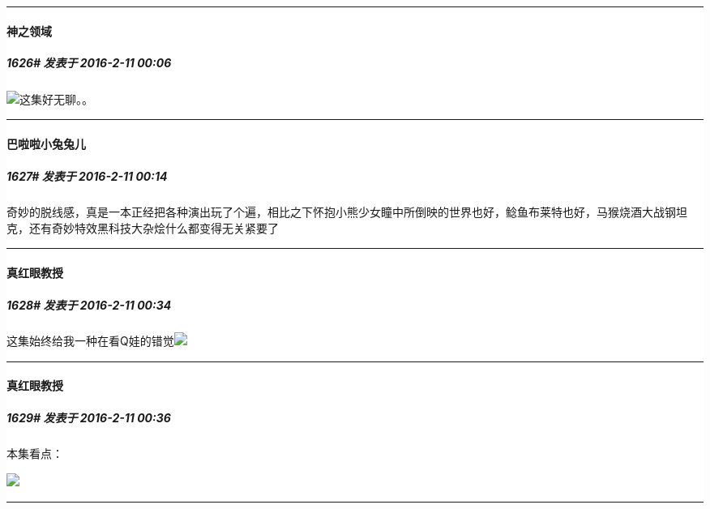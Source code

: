 


*****

####  神之领域  
##### 1626#       发表于 2016-2-11 00:06



<img src="https://static.saraba1st.com/image/smiley/face/30.gif" referrerpolicy="no-referrer">这集好无聊。。







*****

####  巴啦啦小兔兔儿  
##### 1627#       发表于 2016-2-11 00:14




 奇妙的脱线感，真是一本正经把各种演出玩了个遍，相比之下怀抱小熊少女瞳中所倒映的世界也好，鲶鱼布莱特也好，马猴烧酒大战钢坦克，还有奇妙特效黑科技大杂烩什么都变得无关紧要了







*****

####  真红眼教授  
##### 1628#       发表于 2016-2-11 00:34




这集始终给我一种在看Q娃的错觉<img src="https://static.saraba1st.com/image/smiley/face/04.gif" referrerpolicy="no-referrer">







*****

####  真红眼教授  
##### 1629#       发表于 2016-2-11 00:36




本集看点：

<img src="http://i11.tietuku.com/1b309d0fc994b21a.jpg" referrerpolicy="no-referrer">







*****
